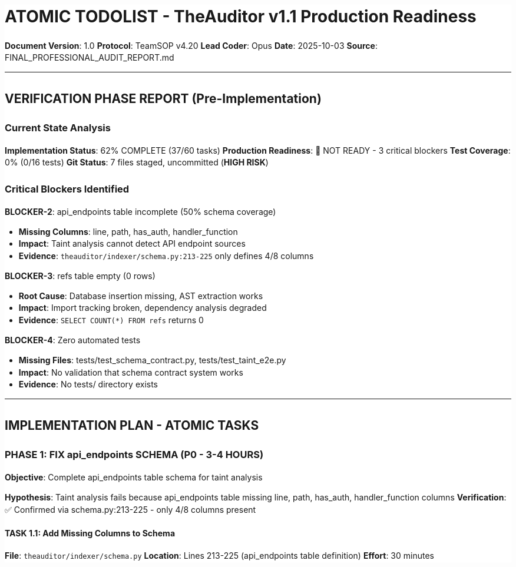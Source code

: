 # ATOMIC TODOLIST - TheAuditor v1.1 Production Readiness
**Document Version**: 1.0
**Protocol**: TeamSOP v4.20
**Lead Coder**: Opus
**Date**: 2025-10-03
**Source**: FINAL_PROFESSIONAL_AUDIT_REPORT.md

---

## VERIFICATION PHASE REPORT (Pre-Implementation)

### Current State Analysis

**Implementation Status**: 62% COMPLETE (37/60 tasks)
**Production Readiness**: 🔴 NOT READY - 3 critical blockers
**Test Coverage**: 0% (0/16 tests)
**Git Status**: 7 files staged, uncommitted (**HIGH RISK**)

### Critical Blockers Identified

**BLOCKER-2**: api_endpoints table incomplete (50% schema coverage)
- **Missing Columns**: line, path, has_auth, handler_function
- **Impact**: Taint analysis cannot detect API endpoint sources
- **Evidence**: `theauditor/indexer/schema.py:213-225` only defines 4/8 columns

**BLOCKER-3**: refs table empty (0 rows)
- **Root Cause**: Database insertion missing, AST extraction works
- **Impact**: Import tracking broken, dependency analysis degraded
- **Evidence**: `SELECT COUNT(*) FROM refs` returns 0

**BLOCKER-4**: Zero automated tests
- **Missing Files**: tests/test_schema_contract.py, tests/test_taint_e2e.py
- **Impact**: No validation that schema contract system works
- **Evidence**: No tests/ directory exists

---

## IMPLEMENTATION PLAN - ATOMIC TASKS


### PHASE 1: FIX api_endpoints SCHEMA (P0 - 3-4 HOURS)

**Objective**: Complete api_endpoints table schema for taint analysis

**Hypothesis**: Taint analysis fails because api_endpoints table missing line, path, has_auth, handler_function columns
**Verification**: ✅ Confirmed via schema.py:213-225 - only 4/8 columns present

#### TASK 1.1: Add Missing Columns to Schema
**File**: `theauditor/indexer/schema.py`
**Location**: Lines 213-225 (api_endpoints table definition)
**Effort**: 30 minutes
